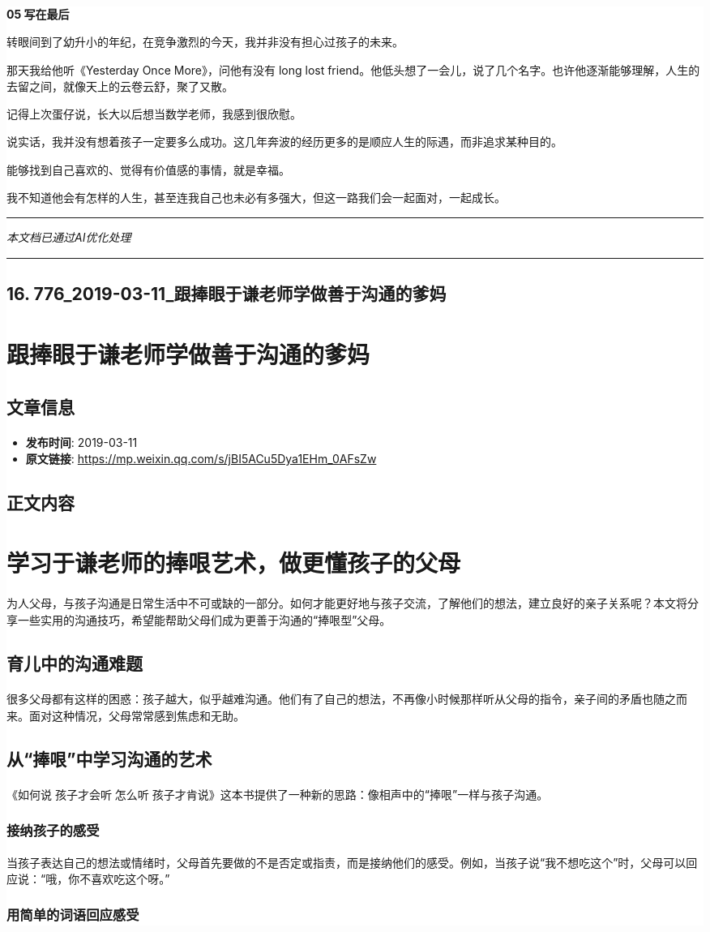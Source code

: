 **05 写在最后**

转眼间到了幼升小的年纪，在竞争激烈的今天，我并非没有担心过孩子的未来。

那天我给他听《Yesterday Once More》，问他有没有 long lost friend。他低头想了一会儿，说了几个名字。也许他逐渐能够理解，人生的去留之间，就像天上的云卷云舒，聚了又散。

记得上次蛋仔说，长大以后想当数学老师，我感到很欣慰。

说实话，我并没有想着孩子一定要多么成功。这几年奔波的经历更多的是顺应人生的际遇，而非追求某种目的。

能够找到自己喜欢的、觉得有价值感的事情，就是幸福。

我不知道他会有怎样的人生，甚至连我自己也未必有多强大，但这一路我们会一起面对，一起成长。


---
*本文档已通过AI优化处理*


---


## 16. 776_2019-03-11_跟捧眼于谦老师学做善于沟通的爹妈

# 跟捧眼于谦老师学做善于沟通的爹妈

## 文章信息
- **发布时间**: 2019-03-11
- **原文链接**: https://mp.weixin.qq.com/s/jBI5ACu5Dya1EHm_0AFsZw


## 正文内容

# 学习于谦老师的捧哏艺术，做更懂孩子的父母

为人父母，与孩子沟通是日常生活中不可或缺的一部分。如何才能更好地与孩子交流，了解他们的想法，建立良好的亲子关系呢？本文将分享一些实用的沟通技巧，希望能帮助父母们成为更善于沟通的“捧哏型”父母。

## 育儿中的沟通难题

很多父母都有这样的困惑：孩子越大，似乎越难沟通。他们有了自己的想法，不再像小时候那样听从父母的指令，亲子间的矛盾也随之而来。面对这种情况，父母常常感到焦虑和无助。

## 从“捧哏”中学习沟通的艺术

《如何说 孩子才会听 怎么听 孩子才肯说》这本书提供了一种新的思路：像相声中的“捧哏”一样与孩子沟通。

### 接纳孩子的感受

当孩子表达自己的想法或情绪时，父母首先要做的不是否定或指责，而是接纳他们的感受。例如，当孩子说“我不想吃这个”时，父母可以回应说：“哦，你不喜欢吃这个呀。”

### 用简单的词语回应感受
